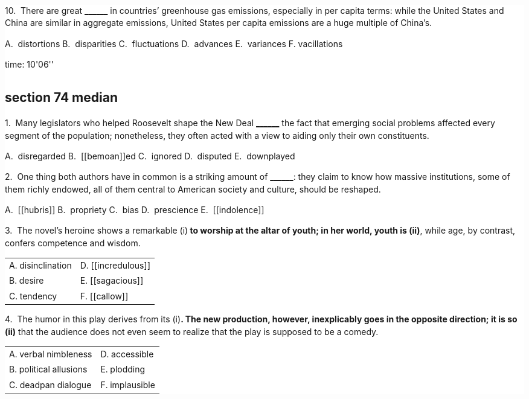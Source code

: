 10.  There are great <u>______</u> in countries’ greenhouse gas emissions, especially in per capita terms: while the United States and China are similar in aggregate emissions, United States per capita emissions are a huge multiple of China’s.

A.  distortions
B.  disparities
C.  fluctuations
D.  advances
E.  variances
F. vacillations

time: 10'06''
## section 74 median

1.  Many legislators who helped Roosevelt shape the New Deal <u>______</u> the fact that emerging social problems affected every segment of the population; nonetheless, they often acted with a view to aiding only their own constituents.

A.  disregarded
B.  [[bemoan]]ed
C.  ignored
D.  disputed
E.  downplayed

2.  One thing both authors have in common is a striking amount of <u>______</u>: they claim to know how massive institutions, some of them richly endowed, all of them central to American society and culture, should be reshaped.

A.  [[hubris]]
B.  propriety
C.  bias
D.  prescience
E.  [[indolence]]

3.  The novel’s heroine shows a remarkable (i)<u>______</u> to worship at the altar of youth; in her world, youth is (ii)<u>______</u>, while age, by contrast, confers competence and wisdom.

|   |   |
|---|---|
|A. disinclination|D. [[incredulous]]|
|B. desire|E. [[sagacious]]|
|C. tendency|F. [[callow]]|

4.  The humor in this play derives from its (i)<u>______</u>. The new production, however, inexplicably goes in the opposite direction; it is so (ii)<u>______</u> that the audience does not even seem to realize that the play is supposed to be a comedy.

|   |   |
|---|---|
|A. verbal nimbleness|D. accessible|
|B. political allusions|E. plodding|
|C. deadpan dialogue|F. implausible|
